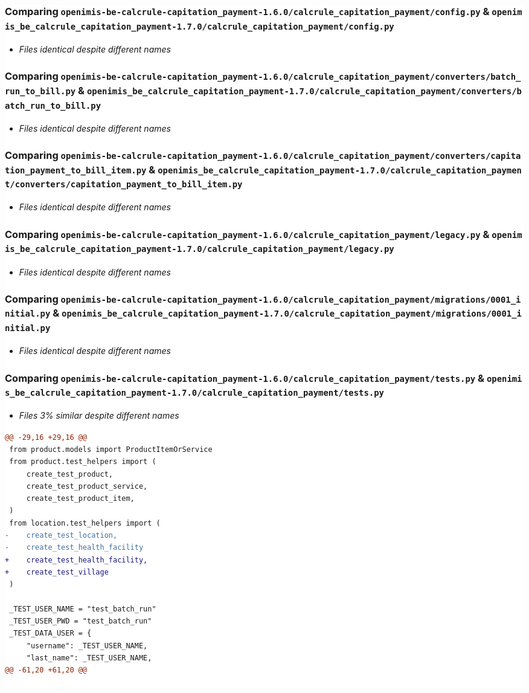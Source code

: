 ### Comparing `openimis-be-calcrule-capitation_payment-1.6.0/calcrule_capitation_payment/config.py` & `openimis_be_calcrule_capitation_payment-1.7.0/calcrule_capitation_payment/config.py`

 * *Files identical despite different names*

### Comparing `openimis-be-calcrule-capitation_payment-1.6.0/calcrule_capitation_payment/converters/batch_run_to_bill.py` & `openimis_be_calcrule_capitation_payment-1.7.0/calcrule_capitation_payment/converters/batch_run_to_bill.py`

 * *Files identical despite different names*

### Comparing `openimis-be-calcrule-capitation_payment-1.6.0/calcrule_capitation_payment/converters/capitation_payment_to_bill_item.py` & `openimis_be_calcrule_capitation_payment-1.7.0/calcrule_capitation_payment/converters/capitation_payment_to_bill_item.py`

 * *Files identical despite different names*

### Comparing `openimis-be-calcrule-capitation_payment-1.6.0/calcrule_capitation_payment/legacy.py` & `openimis_be_calcrule_capitation_payment-1.7.0/calcrule_capitation_payment/legacy.py`

 * *Files identical despite different names*

### Comparing `openimis-be-calcrule-capitation_payment-1.6.0/calcrule_capitation_payment/migrations/0001_initial.py` & `openimis_be_calcrule_capitation_payment-1.7.0/calcrule_capitation_payment/migrations/0001_initial.py`

 * *Files identical despite different names*

### Comparing `openimis-be-calcrule-capitation_payment-1.6.0/calcrule_capitation_payment/tests.py` & `openimis_be_calcrule_capitation_payment-1.7.0/calcrule_capitation_payment/tests.py`

 * *Files 3% similar despite different names*

```diff
@@ -29,16 +29,16 @@
 from product.models import ProductItemOrService
 from product.test_helpers import (
     create_test_product,
     create_test_product_service,
     create_test_product_item,
 )
 from location.test_helpers import (
-    create_test_location,
-    create_test_health_facility
+    create_test_health_facility,
+    create_test_village
 )
 
 _TEST_USER_NAME = "test_batch_run"
 _TEST_USER_PWD = "test_batch_run"
 _TEST_DATA_USER = {
     "username": _TEST_USER_NAME,
     "last_name": _TEST_USER_NAME,
@@ -61,20 +61,20 @@
 
```